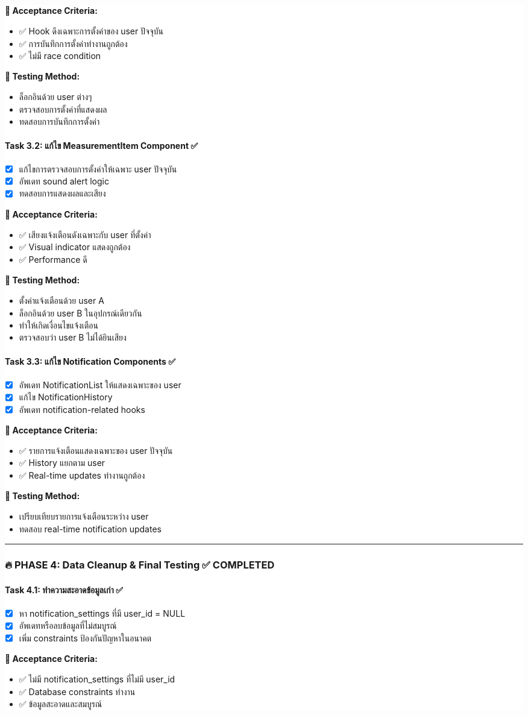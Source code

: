 **🎯 Acceptance Criteria:**
- ✅ Hook ดึงเฉพาะการตั้งค่าของ user ปัจจุบัน
- ✅ การบันทึกการตั้งค่าทำงานถูกต้อง
- ✅ ไม่มี race condition

**🧪 Testing Method:**
- ล็อกอินด้วย user ต่างๆ
- ตรวจสอบการตั้งค่าที่แสดงผล
- ทดสอบการบันทึกการตั้งค่า

#### **Task 3.2: แก้ไข MeasurementItem Component** ✅
- [x] แก้ไขการตรวจสอบการตั้งค่าให้เฉพาะ user ปัจจุบัน
- [x] อัพเดท sound alert logic
- [x] ทดสอบการแสดงผลและเสียง

**🎯 Acceptance Criteria:**
- ✅ เสียงแจ้งเตือนดังเฉพาะกับ user ที่ตั้งค่า
- ✅ Visual indicator แสดงถูกต้อง
- ✅ Performance ดี

**🧪 Testing Method:**
- ตั้งค่าแจ้งเตือนด้วย user A
- ล็อกอินด้วย user B ในอุปกรณ์เดียวกัน
- ทำให้เกิดเงื่อนไขแจ้งเตือน
- ตรวจสอบว่า user B ไม่ได้ยินเสียง

#### **Task 3.3: แก้ไข Notification Components** ✅
- [x] อัพเดท NotificationList ให้แสดงเฉพาะของ user
- [x] แก้ไข NotificationHistory 
- [x] อัพเดท notification-related hooks

**🎯 Acceptance Criteria:**
- ✅ รายการแจ้งเตือนแสดงเฉพาะของ user ปัจจุบัน
- ✅ History แยกตาม user
- ✅ Real-time updates ทำงานถูกต้อง

**🧪 Testing Method:**
- เปรียบเทียบรายการแจ้งเตือนระหว่าง user
- ทดสอบ real-time notification updates

---

### 🔥 **PHASE 4: Data Cleanup & Final Testing** ✅ **COMPLETED**

#### **Task 4.1: ทำความสะอาดข้อมูลเก่า** ✅
- [x] หา notification_settings ที่มี user_id = NULL
- [x] อัพเดทหรือลบข้อมูลที่ไม่สมบูรณ์
- [x] เพิ่ม constraints ป้องกันปัญหาในอนาคต

**🎯 Acceptance Criteria:**
- ✅ ไม่มี notification_settings ที่ไม่มี user_id
- ✅ Database constraints ทำงาน
- ✅ ข้อมูลสะอาดและสมบูรณ์

